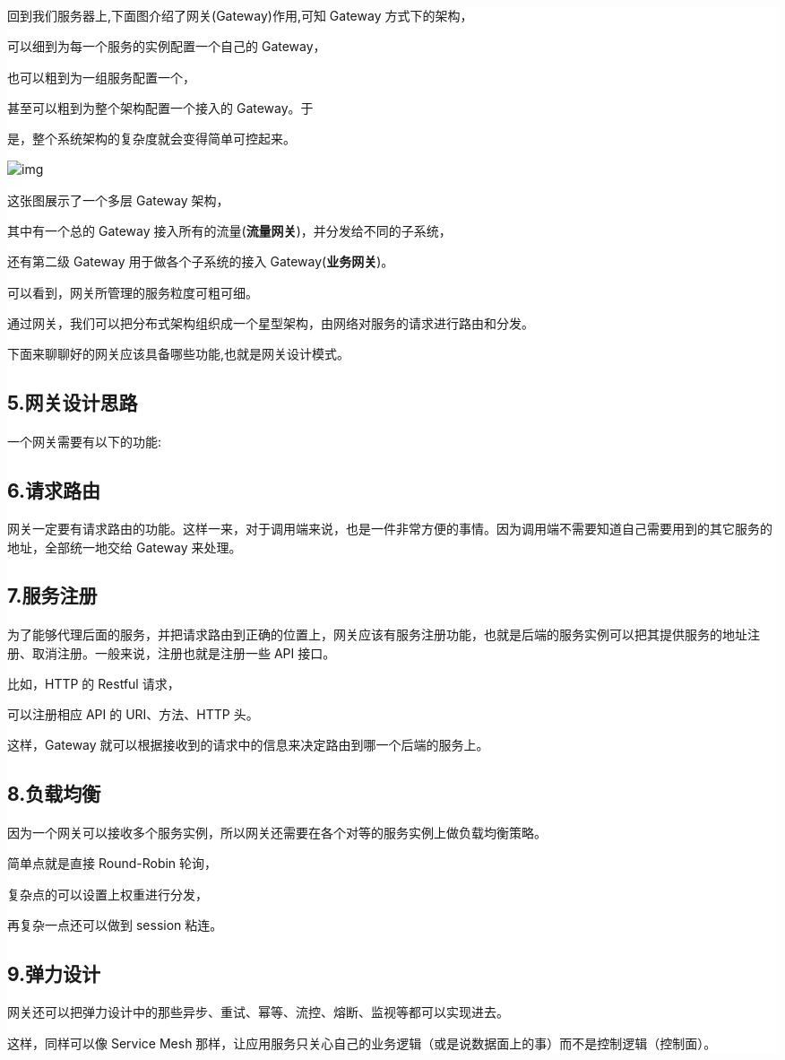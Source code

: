 回到我们服务器上,下面图介绍了网关(Gateway)作用,可知 Gateway 方式下的架构，

可以细到为每一个服务的实例配置一个自己的 Gateway，

也可以粗到为一组服务配置一个，

甚至可以粗到为整个架构配置一个接入的 Gateway。于

是，整个系统架构的复杂度就会变得简单可控起来。

![img](https://pic3.zhimg.com/80/v2-301a788c3586b85e81bcd1a81820ce72_720w.webp)

这张图展示了一个多层 Gateway 架构，

其中有一个总的 Gateway 接入所有的流量(**流量网关**)，并分发给不同的子系统，

还有第二级 Gateway 用于做各个子系统的接入 Gateway(**业务网关**)。

可以看到，网关所管理的服务粒度可粗可细。

通过网关，我们可以把分布式架构组织成一个星型架构，由网络对服务的请求进行路由和分发。

下面来聊聊好的网关应该具备哪些功能,也就是网关设计模式。

## 5.网关设计思路

一个网关需要有以下的功能:

## 6.请求路由

网关一定要有请求路由的功能。这样一来，对于调用端来说，也是一件非常方便的事情。因为调用端不需要知道自己需要用到的其它服务的地址，全部统一地交给 Gateway 来处理。

## 7.服务注册

为了能够代理后面的服务，并把请求路由到正确的位置上，网关应该有服务注册功能，也就是后端的服务实例可以把其提供服务的地址注册、取消注册。一般来说，注册也就是注册一些 API 接口。

比如，HTTP 的 Restful 请求，

可以注册相应 API 的 URI、方法、HTTP 头。

这样，Gateway 就可以根据接收到的请求中的信息来决定路由到哪一个后端的服务上。

## 8.负载均衡

因为一个网关可以接收多个服务实例，所以网关还需要在各个对等的服务实例上做负载均衡策略。

简单点就是直接 Round-Robin 轮询，

复杂点的可以设置上权重进行分发，

再复杂一点还可以做到 session 粘连。

## 9.弹力设计

网关还可以把弹力设计中的那些异步、重试、幂等、流控、熔断、监视等都可以实现进去。

这样，同样可以像 Service Mesh 那样，让应用服务只关心自己的业务逻辑（或是说数据面上的事）而不是控制逻辑（控制面）。
